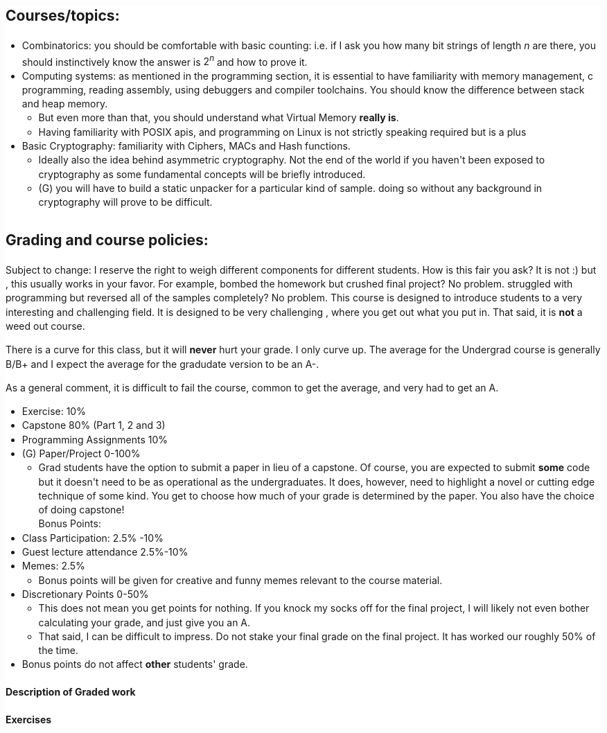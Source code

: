 ## Courses/topics:
- Combinatorics: you should be comfortable with basic counting: i.e. if I ask you how many bit strings of length $n$ are there, you should instinctively know the answer is  $2^n$ and how to prove it.
- Computing systems: as mentioned in the programming section, it is essential to have familiarity with memory management, c programming, reading assembly, using debuggers and compiler toolchains. You should know the difference between stack and heap memory.
	- But even more than that, you should understand what Virtual Memory **really is**.
	- Having familiarity with POSIX apis, and programming on  Linux is not strictly speaking required but is a plus
- Basic Cryptography: familiarity with Ciphers, MACs and Hash functions. 
	- Ideally also the idea behind asymmetric cryptography. Not the end of the world if you haven't been exposed to cryptography as some fundamental concepts will be briefly introduced. 
	- (G) you will have to build a static unpacker for a particular kind of sample.  doing so without any background in cryptography will prove to be difficult.


## Grading and course policies:

Subject to change: I reserve the right to weigh different components for different students. How is this fair you ask? It is not :)  but , this usually works in your favor.  For example, bombed the homework but crushed final project? No problem. struggled with programming but reversed all of the samples completely? No problem. 
This course is designed to introduce students to a very interesting and challenging field. It is designed to be very challenging , where you get out what you put in. That said, it is **not** a weed out course.  

There is a curve for this class, but it will **never** hurt your grade. I only curve up. The average for the Undergrad course is generally B/B+ and I expect the average for the gradudate version to be an A-. 

As a general comment, it is difficult to fail the course, common to get the average, and very had to get an A.

- Exercise: 10%
- Capstone 80% (Part 1, 2 and 3)
- Programming Assignments 10%
- (G) Paper/Project 0-100%
	- Grad students have the  option to submit a paper in lieu of a capstone. Of course, you are expected to submit **some** code but it doesn't need to be as operational as the undergraduates. It does, however, need to highlight a novel or cutting edge technique of some kind. You get to choose how much of your grade is determined by the paper. You also have the choice of  doing capstone!  
Bonus Points:
- Class Participation: 2.5% -10%
- Guest lecture attendance  2.5%-10%
- Memes: 2.5% 
	- Bonus points will be given for creative and funny memes relevant to the course material. 
- Discretionary Points 0-50% 
	- This does not mean you get points for nothing. If you knock my socks off for the final project, I will likely not even bother calculating your grade, and just give you an A.
	- That said, I can be difficult to impress. Do not stake your final grade on the final project. It has worked our roughly 50% of the time. 
- Bonus points do not affect **other** students' grade. 
#### Description of Graded work
#### Exercises 
